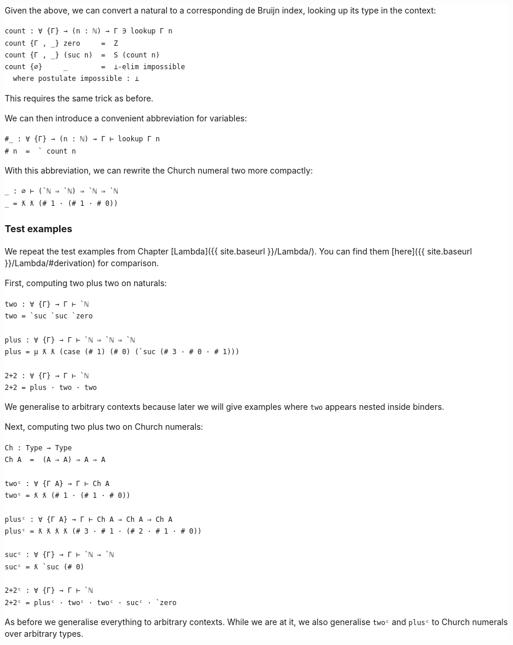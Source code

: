 Given the above, we can convert a natural to a corresponding
de Bruijn index, looking up its type in the context:
```
count : ∀ {Γ} → (n : ℕ) → Γ ∋ lookup Γ n
count {Γ , _} zero     =  Z
count {Γ , _} (suc n)  =  S (count n)
count {∅}     _        =  ⊥-elim impossible
  where postulate impossible : ⊥
```
This requires the same trick as before.

We can then introduce a convenient abbreviation for variables:
```
#_ : ∀ {Γ} → (n : ℕ) → Γ ⊢ lookup Γ n
# n  =  ` count n
```

With this abbreviation, we can rewrite the Church numeral two more compactly:
```
_ : ∅ ⊢ (`ℕ ⇒ `ℕ) ⇒ `ℕ ⇒ `ℕ
_ = ƛ ƛ (# 1 · (# 1 · # 0))
```


### Test examples

We repeat the test examples from
Chapter [Lambda]({{ site.baseurl }}/Lambda/).
You can find them
[here]({{ site.baseurl }}/Lambda/#derivation)
for comparison.

First, computing two plus two on naturals:
```
two : ∀ {Γ} → Γ ⊢ `ℕ
two = `suc `suc `zero

plus : ∀ {Γ} → Γ ⊢ `ℕ ⇒ `ℕ ⇒ `ℕ
plus = μ ƛ ƛ (case (# 1) (# 0) (`suc (# 3 · # 0 · # 1)))

2+2 : ∀ {Γ} → Γ ⊢ `ℕ
2+2 = plus · two · two
```
We generalise to arbitrary contexts because later we will give examples
where `two` appears nested inside binders.

Next, computing two plus two on Church numerals:
```
Ch : Type → Type
Ch A  =  (A ⇒ A) ⇒ A ⇒ A

twoᶜ : ∀ {Γ A} → Γ ⊢ Ch A
twoᶜ = ƛ ƛ (# 1 · (# 1 · # 0))

plusᶜ : ∀ {Γ A} → Γ ⊢ Ch A ⇒ Ch A ⇒ Ch A
plusᶜ = ƛ ƛ ƛ ƛ (# 3 · # 1 · (# 2 · # 1 · # 0))

sucᶜ : ∀ {Γ} → Γ ⊢ `ℕ ⇒ `ℕ
sucᶜ = ƛ `suc (# 0)

2+2ᶜ : ∀ {Γ} → Γ ⊢ `ℕ
2+2ᶜ = plusᶜ · twoᶜ · twoᶜ · sucᶜ · `zero
```
As before we generalise everything to arbitrary
contexts.  While we are at it, we also generalise `twoᶜ` and
`plusᶜ` to Church numerals over arbitrary types.
